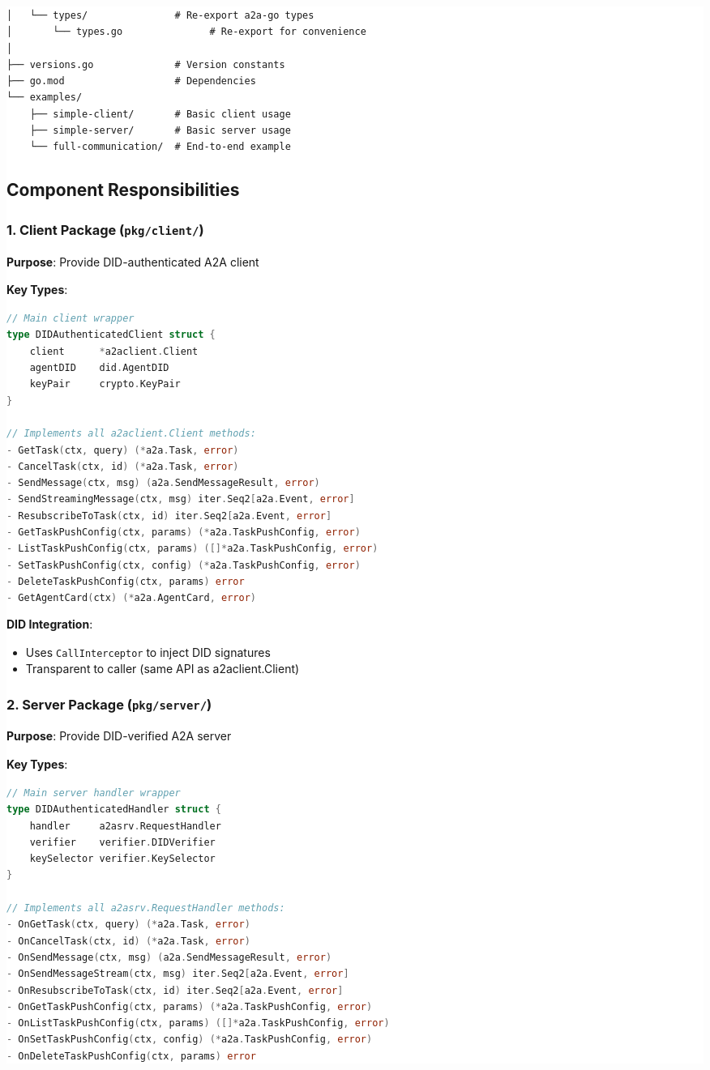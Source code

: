 ```
│   └── types/               # Re-export a2a-go types
│       └── types.go               # Re-export for convenience
│
├── versions.go              # Version constants
├── go.mod                   # Dependencies
└── examples/
    ├── simple-client/       # Basic client usage
    ├── simple-server/       # Basic server usage
    └── full-communication/  # End-to-end example
```

## Component Responsibilities

### 1. Client Package (`pkg/client/`)
**Purpose**: Provide DID-authenticated A2A client

**Key Types**:
```go
// Main client wrapper
type DIDAuthenticatedClient struct {
    client      *a2aclient.Client
    agentDID    did.AgentDID
    keyPair     crypto.KeyPair
}

// Implements all a2aclient.Client methods:
- GetTask(ctx, query) (*a2a.Task, error)
- CancelTask(ctx, id) (*a2a.Task, error)
- SendMessage(ctx, msg) (a2a.SendMessageResult, error)
- SendStreamingMessage(ctx, msg) iter.Seq2[a2a.Event, error]
- ResubscribeToTask(ctx, id) iter.Seq2[a2a.Event, error]
- GetTaskPushConfig(ctx, params) (*a2a.TaskPushConfig, error)
- ListTaskPushConfig(ctx, params) ([]*a2a.TaskPushConfig, error)
- SetTaskPushConfig(ctx, config) (*a2a.TaskPushConfig, error)
- DeleteTaskPushConfig(ctx, params) error
- GetAgentCard(ctx) (*a2a.AgentCard, error)
```

**DID Integration**:
- Uses `CallInterceptor` to inject DID signatures
- Transparent to caller (same API as a2aclient.Client)

### 2. Server Package (`pkg/server/`)
**Purpose**: Provide DID-verified A2A server

**Key Types**:
```go
// Main server handler wrapper
type DIDAuthenticatedHandler struct {
    handler     a2asrv.RequestHandler
    verifier    verifier.DIDVerifier
    keySelector verifier.KeySelector
}

// Implements all a2asrv.RequestHandler methods:
- OnGetTask(ctx, query) (*a2a.Task, error)
- OnCancelTask(ctx, id) (*a2a.Task, error)
- OnSendMessage(ctx, msg) (a2a.SendMessageResult, error)
- OnSendMessageStream(ctx, msg) iter.Seq2[a2a.Event, error]
- OnResubscribeToTask(ctx, id) iter.Seq2[a2a.Event, error]
- OnGetTaskPushConfig(ctx, params) (*a2a.TaskPushConfig, error)
- OnListTaskPushConfig(ctx, params) ([]*a2a.TaskPushConfig, error)
- OnSetTaskPushConfig(ctx, config) (*a2a.TaskPushConfig, error)
- OnDeleteTaskPushConfig(ctx, params) error
```